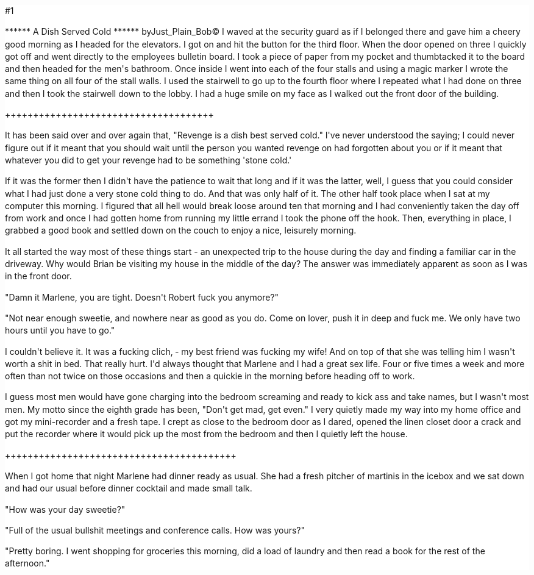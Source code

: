 #1 

 

 ****** A Dish Served Cold ****** byJust_Plain_Bob© I waved at the security guard as if I belonged there and gave him a cheery good morning as I headed for the elevators. I got on and hit the button for the third floor. When the door opened on three I quickly got off and went directly to the employees bulletin board. I took a piece of paper from my pocket and thumbtacked it to the board and then headed for the men's bathroom. Once inside I went into each of the four stalls and using a magic marker I wrote the same thing on all four of the stall walls. I used the stairwell to go up to the fourth floor where I repeated what I had done on three and then I took the stairwell down to the lobby. I had a huge smile on my face as I walked out the front door of the building. 

 +++++++++++++++++++++++++++++++++++++ 

 It has been said over and over again that, "Revenge is a dish best served cold." I've never understood the saying; I could never figure out if it meant that you should wait until the person you wanted revenge on had forgotten about you or if it meant that whatever you did to get your revenge had to be something 'stone cold.' 

 If it was the former then I didn't have the patience to wait that long and if it was the latter, well, I guess that you could consider what I had just done a very stone cold thing to do. And that was only half of it. The other half took place when I sat at my computer this morning. I figured that all hell would break loose around ten that morning and I had conveniently taken the day off from work and once I had gotten home from running my little errand I took the phone off the hook. Then, everything in place, I grabbed a good book and settled down on the couch to enjoy a nice, leisurely morning. 

 It all started the way most of these things start - an unexpected trip to the house during the day and finding a familiar car in the driveway. Why would Brian be visiting my house in the middle of the day? The answer was immediately apparent as soon as I was in the front door. 

 "Damn it Marlene, you are tight. Doesn't Robert fuck you anymore?" 

 "Not near enough sweetie, and nowhere near as good as you do. Come on lover, push it in deep and fuck me. We only have two hours until you have to go." 

 I couldn't believe it. It was a fucking clich‚ - my best friend was fucking my wife! And on top of that she was telling him I wasn't worth a shit in bed. That really hurt. I'd always thought that Marlene and I had a great sex life. Four or five times a week and more often than not twice on those occasions and then a quickie in the morning before heading off to work. 

 I guess most men would have gone charging into the bedroom screaming and ready to kick ass and take names, but I wasn't most men. My motto since the eighth grade has been, "Don't get mad, get even." I very quietly made my way into my home office and got my mini-recorder and a fresh tape. I crept as close to the bedroom door as I dared, opened the linen closet door a crack and put the recorder where it would pick up the most from the bedroom and then I quietly left the house. 

 +++++++++++++++++++++++++++++++++++++++++ 

 When I got home that night Marlene had dinner ready as usual. She had a fresh pitcher of martinis in the icebox and we sat down and had our usual before dinner cocktail and made small talk. 

 "How was your day sweetie?" 

 "Full of the usual bullshit meetings and conference calls. How was yours?" 

 "Pretty boring. I went shopping for groceries this morning, did a load of laundry and then read a book for the rest of the afternoon." 
